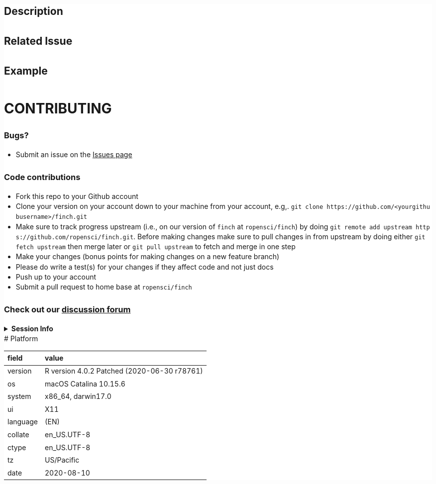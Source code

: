 


## Description


## Related Issue


## Example




# CONTRIBUTING #

### Bugs?

* Submit an issue on the [Issues page](https://github.com/ropensci/finch/issues)

### Code contributions

* Fork this repo to your Github account
* Clone your version on your account down to your machine from your account, e.g,. `git clone https://github.com/<yourgithubusername>/finch.git`
* Make sure to track progress upstream (i.e., on our version of `finch` at `ropensci/finch`) by doing `git remote add upstream https://github.com/ropensci/finch.git`. Before making changes make sure to pull changes in from upstream by doing either `git fetch upstream` then merge later or `git pull upstream` to fetch and merge in one step
* Make your changes (bonus points for making changes on a new feature branch)
* Please do write a test(s) for your changes if they affect code and not just docs
* Push up to your account
* Submit a pull request to home base at `ropensci/finch`

### Check out our [discussion forum](https://discuss.ropensci.org)






<details><summary><strong>Session Info</strong></summary></details>
# Platform

|field    |value                                       |
|:--------|:-------------------------------------------|
|version  |R version 4.0.2 Patched (2020-06-30 r78761) |
|os       |macOS Catalina 10.15.6                      |
|system   |x86_64, darwin17.0                          |
|ui       |X11                                         |
|language |(EN)                                        |
|collate  |en_US.UTF-8                                 |
|ctype    |en_US.UTF-8                                 |
|tz       |US/Pacific                                  |
|date     |2020-08-10                                  |
